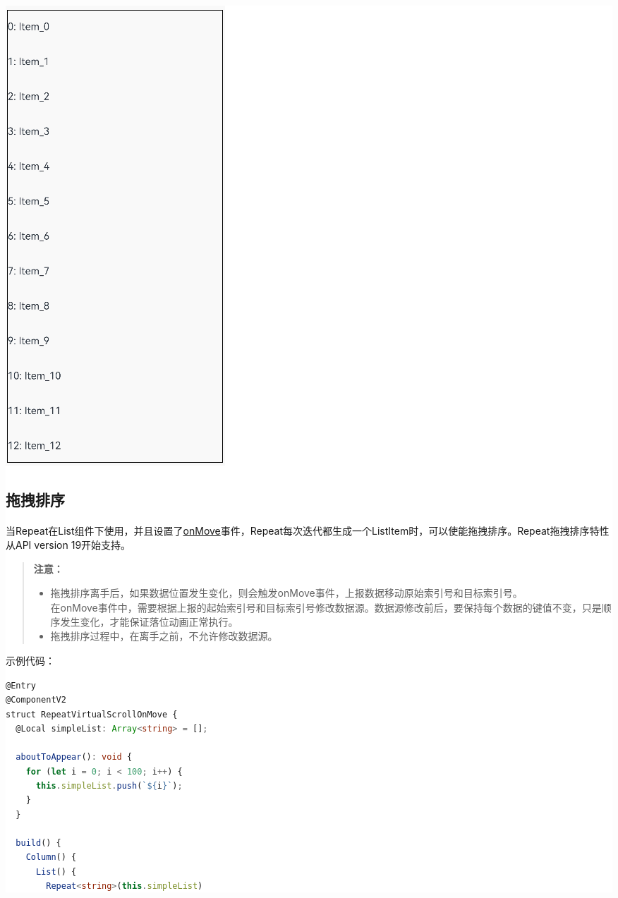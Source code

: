 ![Repeat-Lazyloading-3](./figures/repeat-lazyloading-demo3.gif)


## 拖拽排序

当Repeat在List组件下使用，并且设置了[onMove](../../reference/apis-arkui/arkui-ts/ts-universal-attributes-drag-sorting.md#onmove)事件，Repeat每次迭代都生成一个ListItem时，可以使能拖拽排序。Repeat拖拽排序特性从API version 19开始支持。

> **注意：**
>
> - 拖拽排序离手后，如果数据位置发生变化，则会触发onMove事件，上报数据移动原始索引号和目标索引号。<br/>在onMove事件中，需要根据上报的起始索引号和目标索引号修改数据源。数据源修改前后，要保持每个数据的键值不变，只是顺序发生变化，才能保证落位动画正常执行。
> - 拖拽排序过程中，在离手之前，不允许修改数据源。

示例代码：

```ts
@Entry
@ComponentV2
struct RepeatVirtualScrollOnMove {
  @Local simpleList: Array<string> = [];

  aboutToAppear(): void {
    for (let i = 0; i < 100; i++) {
      this.simpleList.push(`${i}`);
    }
  }

  build() {
    Column() {
      List() {
        Repeat<string>(this.simpleList)
```
